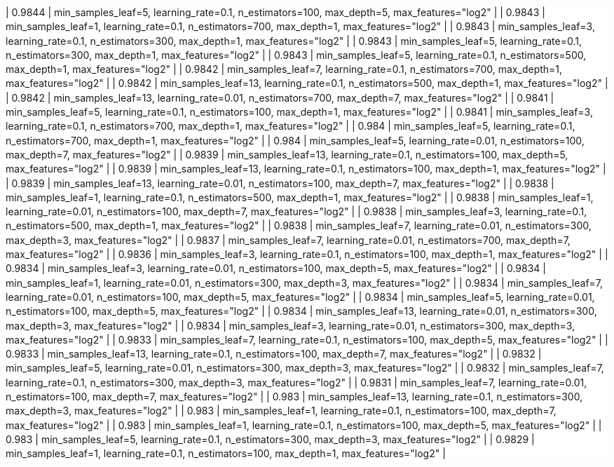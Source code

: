 |                 0.9844 | min_samples_leaf=5, learning_rate=0.1, n_estimators=100, max_depth=5, max_features="log2"   |
|                 0.9843 | min_samples_leaf=1, learning_rate=0.1, n_estimators=700, max_depth=1, max_features="log2"   |
|                 0.9843 | min_samples_leaf=3, learning_rate=0.1, n_estimators=300, max_depth=1, max_features="log2"   |
|                 0.9843 | min_samples_leaf=5, learning_rate=0.1, n_estimators=300, max_depth=1, max_features="log2"   |
|                 0.9843 | min_samples_leaf=5, learning_rate=0.1, n_estimators=500, max_depth=1, max_features="log2"   |
|                 0.9842 | min_samples_leaf=7, learning_rate=0.1, n_estimators=700, max_depth=1, max_features="log2"   |
|                 0.9842 | min_samples_leaf=13, learning_rate=0.1, n_estimators=500, max_depth=1, max_features="log2"  |
|                 0.9842 | min_samples_leaf=13, learning_rate=0.01, n_estimators=700, max_depth=7, max_features="log2" |
|                 0.9841 | min_samples_leaf=5, learning_rate=0.1, n_estimators=100, max_depth=1, max_features="log2"   |
|                 0.9841 | min_samples_leaf=3, learning_rate=0.1, n_estimators=700, max_depth=1, max_features="log2"   |
|                 0.984  | min_samples_leaf=5, learning_rate=0.1, n_estimators=700, max_depth=1, max_features="log2"   |
|                 0.984  | min_samples_leaf=5, learning_rate=0.01, n_estimators=100, max_depth=7, max_features="log2"  |
|                 0.9839 | min_samples_leaf=13, learning_rate=0.1, n_estimators=100, max_depth=5, max_features="log2"  |
|                 0.9839 | min_samples_leaf=13, learning_rate=0.1, n_estimators=100, max_depth=1, max_features="log2"  |
|                 0.9839 | min_samples_leaf=13, learning_rate=0.01, n_estimators=100, max_depth=7, max_features="log2" |
|                 0.9838 | min_samples_leaf=1, learning_rate=0.1, n_estimators=500, max_depth=1, max_features="log2"   |
|                 0.9838 | min_samples_leaf=1, learning_rate=0.01, n_estimators=100, max_depth=7, max_features="log2"  |
|                 0.9838 | min_samples_leaf=3, learning_rate=0.1, n_estimators=500, max_depth=1, max_features="log2"   |
|                 0.9838 | min_samples_leaf=7, learning_rate=0.01, n_estimators=300, max_depth=3, max_features="log2"  |
|                 0.9837 | min_samples_leaf=7, learning_rate=0.01, n_estimators=700, max_depth=7, max_features="log2"  |
|                 0.9836 | min_samples_leaf=3, learning_rate=0.1, n_estimators=100, max_depth=1, max_features="log2"   |
|                 0.9834 | min_samples_leaf=3, learning_rate=0.01, n_estimators=100, max_depth=5, max_features="log2"  |
|                 0.9834 | min_samples_leaf=1, learning_rate=0.01, n_estimators=300, max_depth=3, max_features="log2"  |
|                 0.9834 | min_samples_leaf=7, learning_rate=0.01, n_estimators=100, max_depth=5, max_features="log2"  |
|                 0.9834 | min_samples_leaf=5, learning_rate=0.01, n_estimators=100, max_depth=5, max_features="log2"  |
|                 0.9834 | min_samples_leaf=13, learning_rate=0.01, n_estimators=300, max_depth=3, max_features="log2" |
|                 0.9834 | min_samples_leaf=3, learning_rate=0.01, n_estimators=300, max_depth=3, max_features="log2"  |
|                 0.9833 | min_samples_leaf=7, learning_rate=0.1, n_estimators=100, max_depth=5, max_features="log2"   |
|                 0.9833 | min_samples_leaf=13, learning_rate=0.1, n_estimators=100, max_depth=7, max_features="log2"  |
|                 0.9832 | min_samples_leaf=5, learning_rate=0.01, n_estimators=300, max_depth=3, max_features="log2"  |
|                 0.9832 | min_samples_leaf=7, learning_rate=0.1, n_estimators=300, max_depth=3, max_features="log2"   |
|                 0.9831 | min_samples_leaf=7, learning_rate=0.01, n_estimators=100, max_depth=7, max_features="log2"  |
|                 0.983  | min_samples_leaf=13, learning_rate=0.1, n_estimators=300, max_depth=3, max_features="log2"  |
|                 0.983  | min_samples_leaf=1, learning_rate=0.1, n_estimators=100, max_depth=7, max_features="log2"   |
|                 0.983  | min_samples_leaf=1, learning_rate=0.1, n_estimators=100, max_depth=5, max_features="log2"   |
|                 0.983  | min_samples_leaf=5, learning_rate=0.1, n_estimators=300, max_depth=3, max_features="log2"   |
|                 0.9829 | min_samples_leaf=1, learning_rate=0.1, n_estimators=100, max_depth=1, max_features="log2"   |